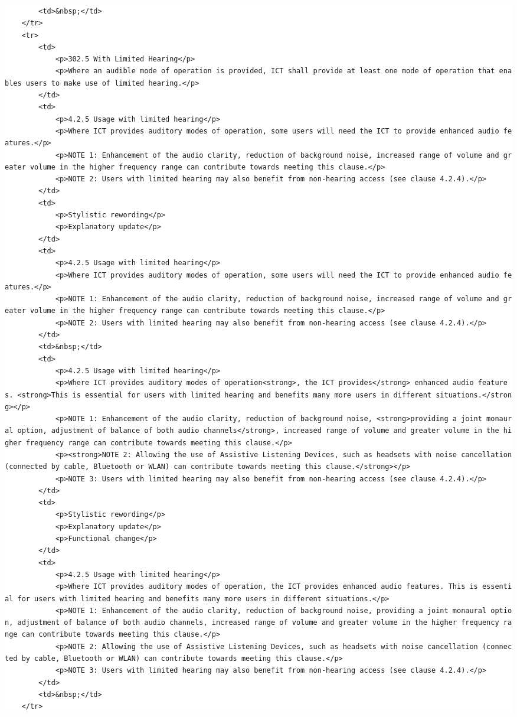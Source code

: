             <td>&nbsp;</td>
        </tr>
        <tr>
            <td>
                <p>302.5 With Limited Hearing</p>
                <p>Where an audible mode of operation is provided, ICT shall provide at least one mode of operation that enables users to make use of limited hearing.</p>
            </td>
            <td>
                <p>4.2.5 Usage with limited hearing</p>
                <p>Where ICT provides auditory modes of operation, some users will need the ICT to provide enhanced audio features.</p>
                <p>NOTE 1: Enhancement of the audio clarity, reduction of background noise, increased range of volume and greater volume in the higher frequency range can contribute towards meeting this clause.</p>
                <p>NOTE 2: Users with limited hearing may also benefit from non-hearing access (see clause 4.2.4).</p>
            </td>
            <td>
                <p>Stylistic rewording</p>
                <p>Explanatory update</p>
            </td>
            <td>
                <p>4.2.5 Usage with limited hearing</p>
                <p>Where ICT provides auditory modes of operation, some users will need the ICT to provide enhanced audio features.</p>
                <p>NOTE 1: Enhancement of the audio clarity, reduction of background noise, increased range of volume and greater volume in the higher frequency range can contribute towards meeting this clause.</p>
                <p>NOTE 2: Users with limited hearing may also benefit from non-hearing access (see clause 4.2.4).</p>
            </td>
            <td>&nbsp;</td>
            <td>
                <p>4.2.5 Usage with limited hearing</p>
                <p>Where ICT provides auditory modes of operation<strong>, the ICT provides</strong> enhanced audio features. <strong>This is essential for users with limited hearing and benefits many more users in different situations.</strong></p>
                <p>NOTE 1: Enhancement of the audio clarity, reduction of background noise, <strong>providing a joint monaural option, adjustment of balance of both audio channels</strong>, increased range of volume and greater volume in the higher frequency range can contribute towards meeting this clause.</p>
                <p><strong>NOTE 2: Allowing the use of Assistive Listening Devices, such as headsets with noise cancellation (connected by cable, Bluetooth or WLAN) can contribute towards meeting this clause.</strong></p>
                <p>NOTE 3: Users with limited hearing may also benefit from non-hearing access (see clause 4.2.4).</p>
            </td>
            <td>
                <p>Stylistic rewording</p>
                <p>Explanatory update</p>
                <p>Functional change</p>
            </td>
            <td>
                <p>4.2.5 Usage with limited hearing</p>
                <p>Where ICT provides auditory modes of operation, the ICT provides enhanced audio features. This is essential for users with limited hearing and benefits many more users in different situations.</p>
                <p>NOTE 1: Enhancement of the audio clarity, reduction of background noise, providing a joint monaural option, adjustment of balance of both audio channels, increased range of volume and greater volume in the higher frequency range can contribute towards meeting this clause.</p>
                <p>NOTE 2: Allowing the use of Assistive Listening Devices, such as headsets with noise cancellation (connected by cable, Bluetooth or WLAN) can contribute towards meeting this clause.</p>
                <p>NOTE 3: Users with limited hearing may also benefit from non-hearing access (see clause 4.2.4).</p>
            </td>
            <td>&nbsp;</td>
        </tr>
